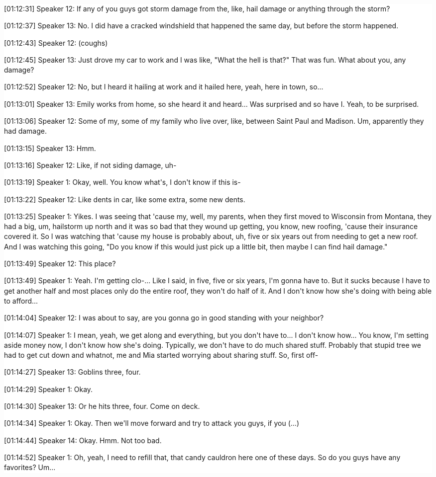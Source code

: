 [01:12:31] Speaker 12: If any of you guys got storm damage from the, like, hail damage or anything through the storm?

[01:12:37] Speaker 13: No. I did have a cracked windshield that happened the same day, but before the storm happened.

[01:12:43] Speaker 12: (coughs)

[01:12:45] Speaker 13: Just drove my car to work and I was like, "What the hell is that?" That was fun. What about you, any damage?

[01:12:52] Speaker 12: No, but I heard it hailing at work and it hailed here, yeah, here in town, so...

[01:13:01] Speaker 13: Emily works from home, so she heard it and heard... Was surprised and so have I. Yeah, to be surprised.

[01:13:06] Speaker 12: Some of my, some of my family who live over, like, between Saint Paul and Madison. Um, apparently they had damage.

[01:13:15] Speaker 13: Hmm.

[01:13:16] Speaker 12: Like, if not siding damage, uh-

[01:13:19] Speaker 1: Okay, well. You know what's, I don't know if this is-

[01:13:22] Speaker 12: Like dents in car, like some extra, some new dents.

[01:13:25] Speaker 1: Yikes. I was seeing that 'cause my, well, my parents, when they first moved to Wisconsin from Montana, they had a big, um, hailstorm up north and it was so bad that they wound up getting, you know, new roofing, 'cause their insurance covered it. So I was watching that 'cause my house is probably about, uh, five or six years out from needing to get a new roof. And I was watching this going, "Do you know if this would just pick up a little bit, then maybe I can find hail damage."

[01:13:49] Speaker 12: This place?

[01:13:49] Speaker 1: Yeah. I'm getting clo-... Like I said, in five, five or six years, I'm gonna have to. But it sucks because I have to get another half and most places only do the entire roof, they won't do half of it. And I don't know how she's doing with being able to afford...

[01:14:04] Speaker 12: I was about to say, are you gonna go in good standing with your neighbor?

[01:14:07] Speaker 1: I mean, yeah, we get along and everything, but you don't have to... I don't know how... You know, I'm setting aside money now, I don't know how she's doing. Typically, we don't have to do much shared stuff. Probably that stupid tree we had to get cut down and whatnot, me and Mia started worrying about sharing stuff. So, first off-

[01:14:27] Speaker 13: Goblins three, four.

[01:14:29] Speaker 1: Okay.

[01:14:30] Speaker 13: Or he hits three, four. Come on deck.

[01:14:34] Speaker 1: Okay. Then we'll move forward and try to attack you guys, if you (...)

[01:14:44] Speaker 14: Okay. Hmm. Not too bad.

[01:14:52] Speaker 1: Oh, yeah, I need to refill that, that candy cauldron here one of these days. So do you guys have any favorites? Um...
